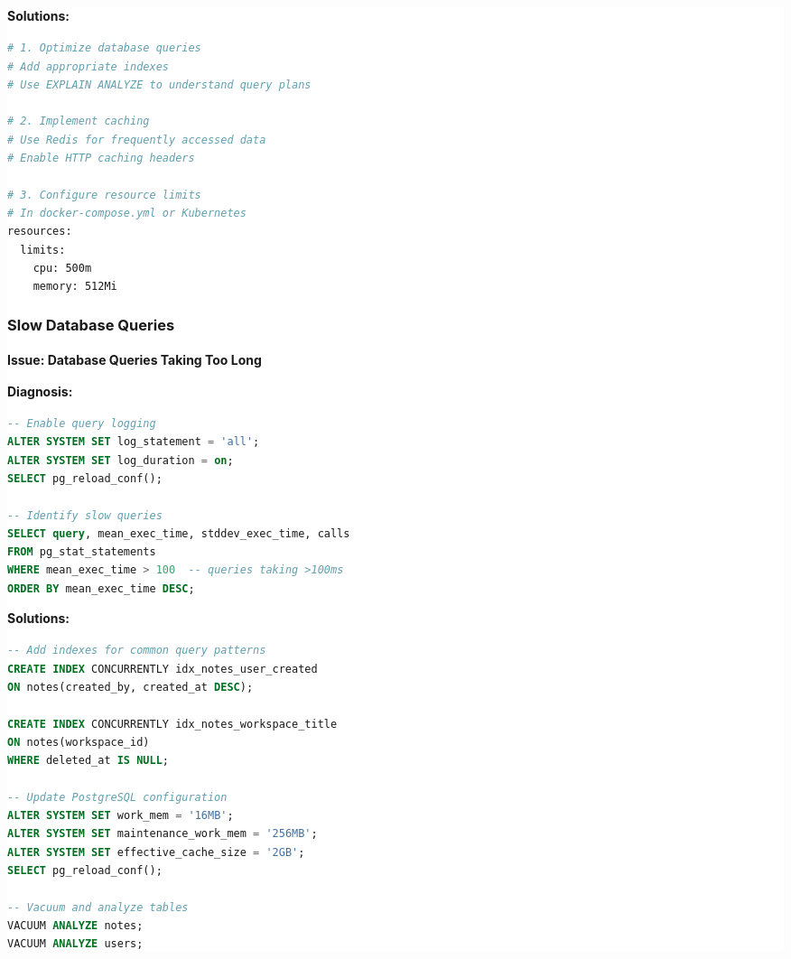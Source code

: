 **Solutions:**
```bash
# 1. Optimize database queries
# Add appropriate indexes
# Use EXPLAIN ANALYZE to understand query plans

# 2. Implement caching
# Use Redis for frequently accessed data
# Enable HTTP caching headers

# 3. Configure resource limits
# In docker-compose.yml or Kubernetes
resources:
  limits:
    cpu: 500m
    memory: 512Mi
```

### Slow Database Queries

**Issue: Database Queries Taking Too Long**

**Diagnosis:**
```sql
-- Enable query logging
ALTER SYSTEM SET log_statement = 'all';
ALTER SYSTEM SET log_duration = on;
SELECT pg_reload_conf();

-- Identify slow queries
SELECT query, mean_exec_time, stddev_exec_time, calls
FROM pg_stat_statements
WHERE mean_exec_time > 100  -- queries taking >100ms
ORDER BY mean_exec_time DESC;
```

**Solutions:**
```sql
-- Add indexes for common query patterns
CREATE INDEX CONCURRENTLY idx_notes_user_created 
ON notes(created_by, created_at DESC);

CREATE INDEX CONCURRENTLY idx_notes_workspace_title 
ON notes(workspace_id) 
WHERE deleted_at IS NULL;

-- Update PostgreSQL configuration
ALTER SYSTEM SET work_mem = '16MB';
ALTER SYSTEM SET maintenance_work_mem = '256MB';
ALTER SYSTEM SET effective_cache_size = '2GB';
SELECT pg_reload_conf();

-- Vacuum and analyze tables
VACUUM ANALYZE notes;
VACUUM ANALYZE users;
```
